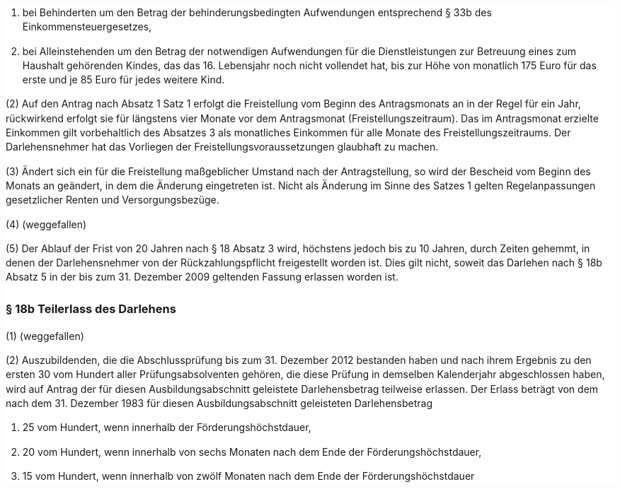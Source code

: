 1.  bei Behinderten um den Betrag der behinderungsbedingten Aufwendungen
    entsprechend § 33b des Einkommensteuergesetzes,


2.  bei Alleinstehenden um den Betrag der notwendigen Aufwendungen für die
    Dienstleistungen zur Betreuung eines zum Haushalt gehörenden Kindes,
    das das 16. Lebensjahr noch nicht vollendet hat, bis zur Höhe von
    monatlich 175 Euro für das erste und je 85 Euro für jedes weitere
    Kind.




(2) Auf den Antrag nach Absatz 1 Satz 1 erfolgt die Freistellung vom
Beginn des Antragsmonats an in der Regel für ein Jahr, rückwirkend
erfolgt sie für längstens vier Monate vor dem Antragsmonat
(Freistellungszeitraum). Das im Antragsmonat erzielte Einkommen gilt
vorbehaltlich des Absatzes 3 als monatliches Einkommen für alle Monate
des Freistellungszeitraums. Der Darlehensnehmer hat das Vorliegen der
Freistellungsvoraussetzungen glaubhaft zu machen.

(3) Ändert sich ein für die Freistellung maßgeblicher Umstand nach der
Antragstellung, so wird der Bescheid vom Beginn des Monats an
geändert, in dem die Änderung eingetreten ist. Nicht als Änderung im
Sinne des Satzes 1 gelten Regelanpassungen gesetzlicher Renten und
Versorgungsbezüge.

(4) (weggefallen)

(5) Der Ablauf der Frist von 20 Jahren nach § 18 Absatz 3 wird,
höchstens jedoch bis zu 10 Jahren, durch Zeiten gehemmt, in denen der
Darlehensnehmer von der Rückzahlungspflicht freigestellt worden ist.
Dies gilt nicht, soweit das Darlehen nach § 18b Absatz 5 in der bis
zum 31. Dezember 2009 geltenden Fassung erlassen worden ist.

### § 18b Teilerlass des Darlehens

(1) (weggefallen)

(2) Auszubildenden, die die Abschlussprüfung bis zum 31. Dezember 2012
bestanden haben und nach ihrem Ergebnis zu den ersten 30 vom Hundert
aller Prüfungsabsolventen gehören, die diese Prüfung in demselben
Kalenderjahr abgeschlossen haben, wird auf Antrag der für diesen
Ausbildungsabschnitt geleistete Darlehensbetrag teilweise erlassen.
Der Erlass beträgt von dem nach dem 31. Dezember 1983 für diesen
Ausbildungsabschnitt geleisteten Darlehensbetrag

1.  25 vom Hundert, wenn innerhalb der Förderungshöchstdauer,


2.  20 vom Hundert, wenn innerhalb von sechs Monaten nach dem Ende der
    Förderungshöchstdauer,


3.  15 vom Hundert, wenn innerhalb von zwölf Monaten nach dem Ende der
    Förderungshöchstdauer


